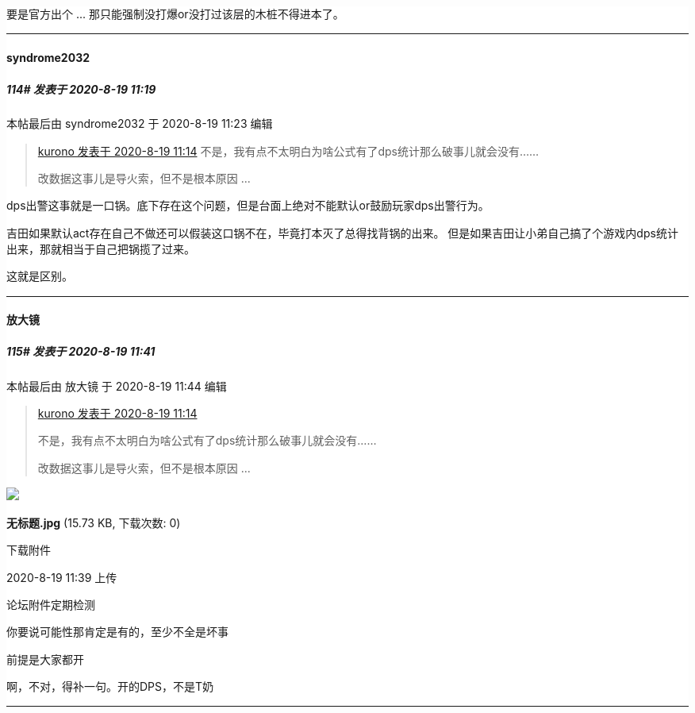 要是官方出个 ...</blockquote>
那只能强制没打爆or没打过该层的木桩不得进本了。


-----

####  syndrome2032  
##### 114#       发表于 2020-8-19 11:19


 本帖最后由 syndrome2032 于 2020-8-19 11:23 编辑 
<blockquote><a href="httphttps://bbs.saraba1st.com/2b/forum.php?mod=redirect&amp;goto=findpost&amp;pid=48482962&amp;ptid=1955194" target="_blank">kurono 发表于 2020-8-19 11:14</a>
不是，我有点不太明白为啥公式有了dps统计那么破事儿就会没有……

改数据这事儿是导火索，但不是根本原因 ...</blockquote>
dps出警这事就是一口锅。底下存在这个问题，但是台面上绝对不能默认or鼓励玩家dps出警行为。

吉田如果默认act存在自己不做还可以假装这口锅不在，毕竟打本灭了总得找背锅的出来。
但是如果吉田让小弟自己搞了个游戏内dps统计出来，那就相当于自己把锅揽了过来。

这就是区别。


-----

####  放大镜  
##### 115#       发表于 2020-8-19 11:41


 本帖最后由 放大镜 于 2020-8-19 11:44 编辑 
<blockquote><a href="httphttps://bbs.saraba1st.com/2b/forum.php?mod=redirect&amp;goto=findpost&amp;pid=48482962&amp;ptid=1955194" target="_blank">kurono 发表于 2020-8-19 11:14</a>

不是，我有点不太明白为啥公式有了dps统计那么破事儿就会没有……

改数据这事儿是导火索，但不是根本原因 ...</blockquote>

<img src="https://img.saraba1st.com/forum/202008/19/113958tmrb4z4i2b6jrn42.jpg" referrerpolicy="no-referrer">


<strong>无标题.jpg</strong> (15.73 KB, 下载次数: 0)

下载附件

2020-8-19 11:39 上传


论坛附件定期检测


你要说可能性那肯定是有的，至少不全是坏事


前提是大家都开


啊，不对，得补一句。开的DPS，不是T奶


-----
